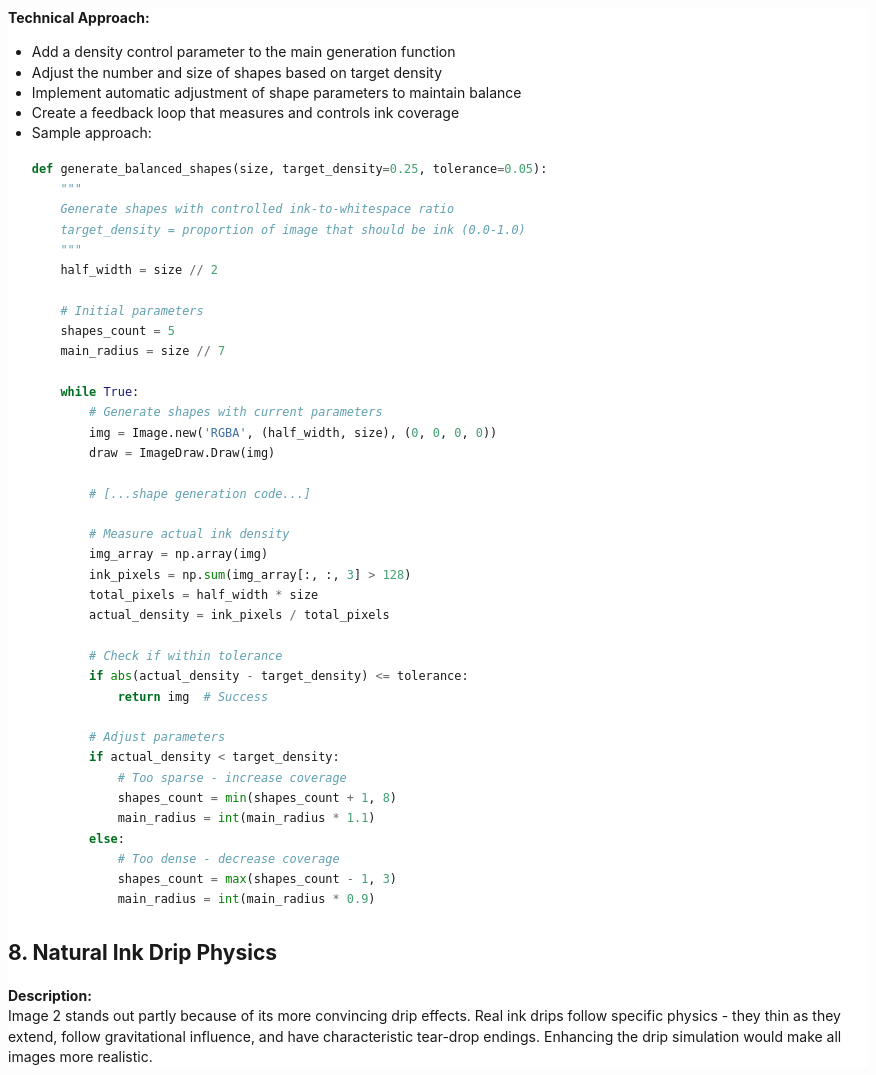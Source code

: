 **Technical Approach:**

- Add a density control parameter to the main generation function
- Adjust the number and size of shapes based on target density
- Implement automatic adjustment of shape parameters to maintain balance
- Create a feedback loop that measures and controls ink coverage
- Sample approach:
  ```python
  def generate_balanced_shapes(size, target_density=0.25, tolerance=0.05):
      """
      Generate shapes with controlled ink-to-whitespace ratio
      target_density = proportion of image that should be ink (0.0-1.0)
      """
      half_width = size // 2

      # Initial parameters
      shapes_count = 5
      main_radius = size // 7

      while True:
          # Generate shapes with current parameters
          img = Image.new('RGBA', (half_width, size), (0, 0, 0, 0))
          draw = ImageDraw.Draw(img)

          # [...shape generation code...]

          # Measure actual ink density
          img_array = np.array(img)
          ink_pixels = np.sum(img_array[:, :, 3] > 128)
          total_pixels = half_width * size
          actual_density = ink_pixels / total_pixels

          # Check if within tolerance
          if abs(actual_density - target_density) <= tolerance:
              return img  # Success

          # Adjust parameters
          if actual_density < target_density:
              # Too sparse - increase coverage
              shapes_count = min(shapes_count + 1, 8)
              main_radius = int(main_radius * 1.1)
          else:
              # Too dense - decrease coverage
              shapes_count = max(shapes_count - 1, 3)
              main_radius = int(main_radius * 0.9)
  ```

## 8. Natural Ink Drip Physics

**Description:**  
Image 2 stands out partly because of its more convincing drip effects. Real ink drips follow specific physics - they thin as they extend, follow gravitational influence, and have characteristic tear-drop endings. Enhancing the drip simulation would make all images more realistic.
